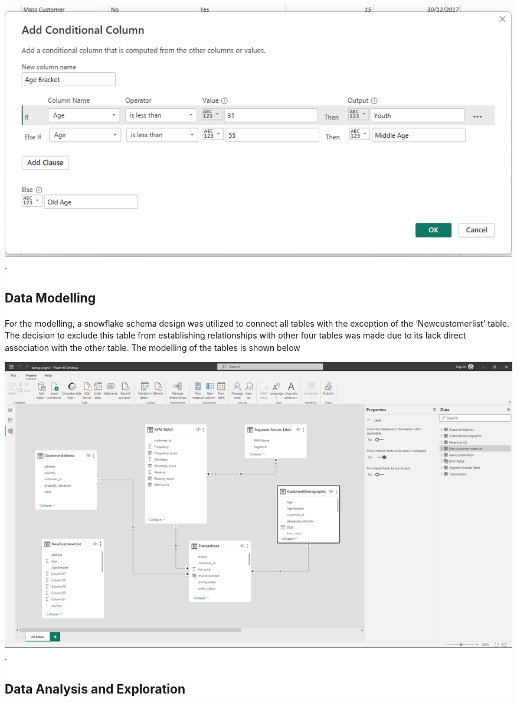 ![](age_bracket.png).
## Data Modelling
For the modelling, a snowflake schema design was utilized to connect all tables with the exception of the ‘Newcustomerlist’ table. The decision to exclude this table from establishing relationships with other four tables was made due to its lack direct association with the other table. The modelling of the tables is shown below

![](modelling.png).
## Data Analysis and Exploration